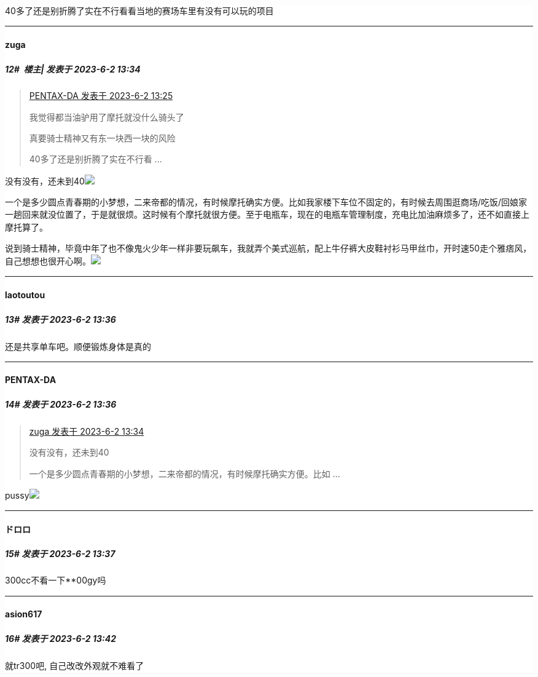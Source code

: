 40多了还是别折腾了实在不行看看当地的赛场车里有没有可以玩的项目

*****

####  zuga  
##### 12#         楼主| 发表于 2023-6-2 13:34

<blockquote><a href="httphttps://bbs.saraba1st.com/2b/forum.php?mod=redirect&amp;goto=findpost&amp;pid=61089796&amp;ptid=2138034" target="_blank">PENTAX-DA 发表于 2023-6-2 13:25</a>

我觉得都当油驴用了摩托就没什么骑头了

真要骑士精神又有东一块西一块的风险

40多了还是别折腾了实在不行看 ...</blockquote>
没有没有，还未到40<img src="https://static.saraba1st.com/image/smiley/face2017/130.png" referrerpolicy="no-referrer">

一个是多少圆点青春期的小梦想，二来帝都的情况，有时候摩托确实方便。比如我家楼下车位不固定的，有时候去周围逛商场/吃饭/回娘家一趟回来就没位置了，于是就很烦。这时候有个摩托就很方便。至于电瓶车，现在的电瓶车管理制度，充电比加油麻烦多了，还不如直接上摩托算了。

说到骑士精神，毕竟中年了也不像鬼火少年一样非要玩飙车，我就弄个美式巡航，配上牛仔裤大皮鞋衬衫马甲丝巾，开时速50走个雅痞风，自己想想也很开心啊。<img src="https://static.saraba1st.com/image/smiley/face2017/062.gif" referrerpolicy="no-referrer">

*****

####  laotoutou  
##### 13#       发表于 2023-6-2 13:36

还是共享单车吧。顺便锻炼身体是真的

*****

####  PENTAX-DA  
##### 14#       发表于 2023-6-2 13:36

<blockquote><a href="httphttps://bbs.saraba1st.com/2b/forum.php?mod=redirect&amp;goto=findpost&amp;pid=61089918&amp;ptid=2138034" target="_blank">zuga 发表于 2023-6-2 13:34</a>

没有没有，还未到40

一个是多少圆点青春期的小梦想，二来帝都的情况，有时候摩托确实方便。比如 ...</blockquote>
pussy<img src="https://static.saraba1st.com/image/smiley/face2017/067.png" referrerpolicy="no-referrer">

*****

####  ドロロ  
##### 15#       发表于 2023-6-2 13:37

300cc不看一下**00gy吗

*****

####  asion617  
##### 16#       发表于 2023-6-2 13:42

就tr300吧, 自己改改外观就不难看了
